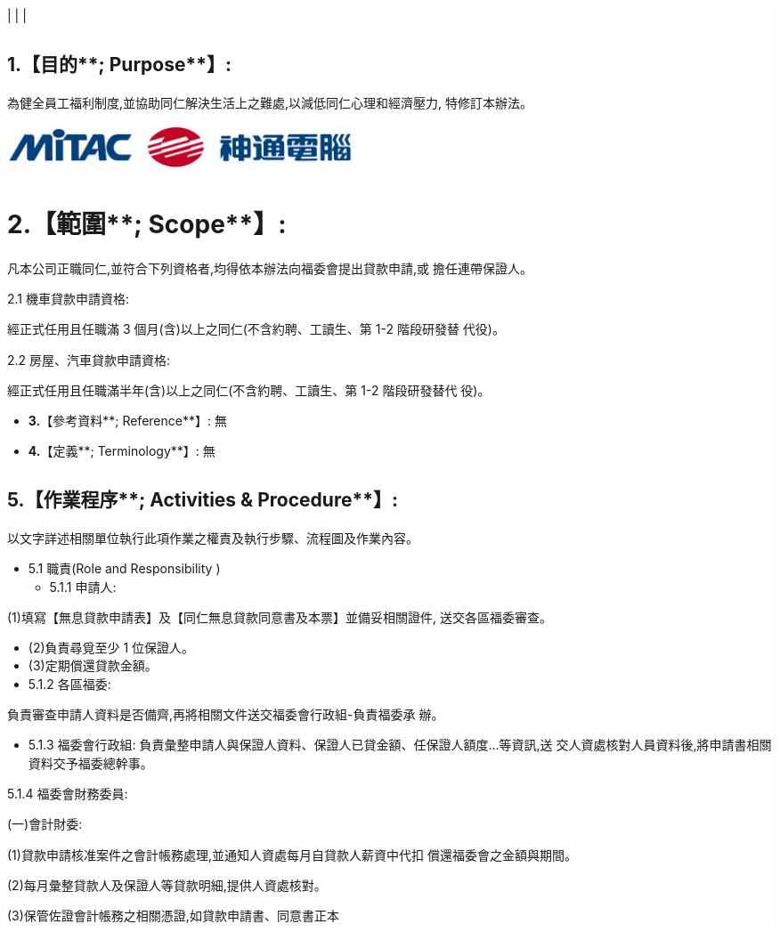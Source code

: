 |             |                                                                         |

## **1.**【目的**; Purpose**】:

為健全員工福利制度,並協助同仁解決生活上之難處,以減低同仁心理和經濟壓力, 特修訂本辦法。

![](_page_1_Picture_0.jpeg)

# **2.**【範圍**; Scope**】:

凡本公司正職同仁,並符合下列資格者,均得依本辦法向福委會提出貸款申請,或 擔任連帶保證人。

2.1 機車貸款申請資格:

經正式任用且任職滿 3 個月(含)以上之同仁(不含約聘、工讀生、第 1-2 階段研發替 代役)。

2.2 房屋、汽車貸款申請資格:

經正式任用且任職滿半年(含)以上之同仁(不含約聘、工讀生、第 1-2 階段研發替代 役)。

- **3.**【參考資料**; Reference**】:
無

- **4.**【定義**; Terminology**】:
無

## **5.**【作業程序**; Activities & Procedure**】:

以文字詳述相關單位執行此項作業之權責及執行步驟、流程圖及作業內容。

- 5.1 職責(Role and Responsibility )
	- 5.1.1 申請人:

(1)填寫【無息貸款申請表】及【同仁無息貸款同意書及本票】並備妥相關證件, 送交各區福委審查。

- (2)負責尋覓至少 1 位保證人。
- (3)定期償還貸款金額。
- 5.1.2 各區福委:

負責審查申請人資料是否備齊,再將相關文件送交福委會行政組-負責福委承 辦。

- 5.1.3 福委會行政組:
負責彙整申請人與保證人資料、保證人已貸金額、任保證人額度...等資訊,送 交人資處核對人員資料後,將申請書相關資料交予福委總幹事。

5.1.4 福委會財務委員:

(一)會計財委:

(1)貸款申請核准案件之會計帳務處理,並通知人資處每月自貸款人薪資中代扣 償還福委會之金額與期間。

(2)每月彙整貸款人及保證人等貸款明細,提供人資處核對。

(3)保管佐證會計帳務之相關憑證,如貸款申請書、同意書正本

